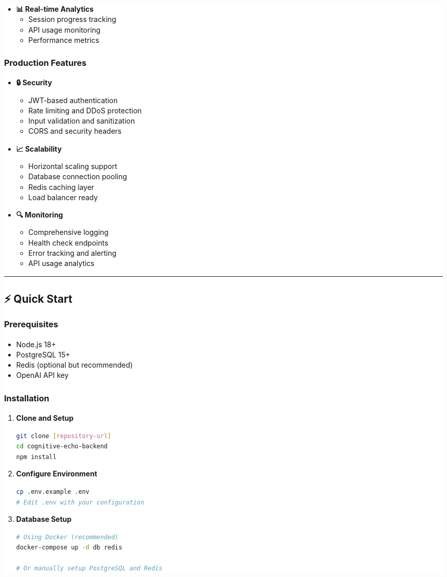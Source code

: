 - **📊 Real-time Analytics**
  - Session progress tracking
  - API usage monitoring
  - Performance metrics

### Production Features

- **🔒 Security**
  - JWT-based authentication
  - Rate limiting and DDoS protection
  - Input validation and sanitization
  - CORS and security headers

- **📈 Scalability**
  - Horizontal scaling support
  - Database connection pooling
  - Redis caching layer
  - Load balancer ready

- **🔍 Monitoring**
  - Comprehensive logging
  - Health check endpoints
  - Error tracking and alerting
  - API usage analytics

---

## ⚡ Quick Start

### Prerequisites

- Node.js 18+
- PostgreSQL 15+
- Redis (optional but recommended)
- OpenAI API key

### Installation

1. **Clone and Setup**
   ```bash
   git clone [repository-url]
   cd cognitive-echo-backend
   npm install
   ```

2. **Configure Environment**
   ```bash
   cp .env.example .env
   # Edit .env with your configuration
   ```

3. **Database Setup**
   ```bash
   # Using Docker (recommended)
   docker-compose up -d db redis
   
   # Or manually setup PostgreSQL and Redis
   ```
